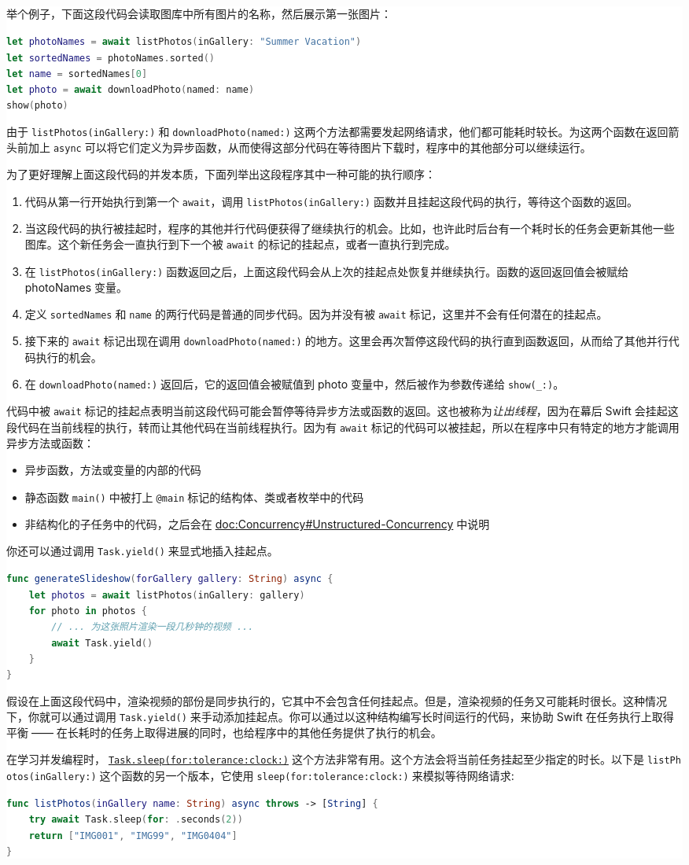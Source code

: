 举个例子，下面这段代码会读取图库中所有图片的名称，然后展示第一张图片：

```swift
let photoNames = await listPhotos(inGallery: "Summer Vacation")
let sortedNames = photoNames.sorted()
let name = sortedNames[0]
let photo = await downloadPhoto(named: name)
show(photo)
```



由于 `listPhotos(inGallery:)` 和 `downloadPhoto(named:)` 这两个方法都需要发起网络请求，他们都可能耗时较长。为这两个函数在返回箭头前加上 `async` 可以将它们定义为异步函数，从而使得这部分代码在等待图片下载时，程序中的其他部分可以继续运行。

为了更好理解上面这段代码的并发本质，下面列举出这段程序其中一种可能的执行顺序：

1. 代码从第一行开始执行到第一个 `await`，调用 `listPhotos(inGallery:)` 函数并且挂起这段代码的执行，等待这个函数的返回。
   
2. 当这段代码的执行被挂起时，程序的其他并行代码便获得了继续执行的机会。比如，也许此时后台有一个耗时长的任务会更新其他一些图库。这个新任务会一直执行到下一个被 `await` 的标记的挂起点，或者一直执行到完成。
   
3. 在 `listPhotos(inGallery:)` 函数返回之后，上面这段代码会从上次的挂起点处恢复并继续执行。函数的返回返回值会被赋给 photoNames 变量。 
   
4. 定义 `sortedNames` 和 `name` 的两行代码是普通的同步代码。因为并没有被 `await` 标记，这里并不会有任何潜在的挂起点。
   
5. 接下来的 `await` 标记出现在调用 `downloadPhoto(named:)` 的地方。这里会再次暂停这段代码的执行直到函数返回，从而给了其他并行代码执行的机会。
   
6. 在 `downloadPhoto(named:)` 返回后，它的返回值会被赋值到 photo 变量中，然后被作为参数传递给 `show(_:)`。

代码中被 `await` 标记的挂起点表明当前这段代码可能会暂停等待异步方法或函数的返回。这也被称为*让出线程*，因为在幕后 Swift 会挂起这段代码在当前线程的执行，转而让其他代码在当前线程执行。因为有 `await` 标记的代码可以被挂起，所以在程序中只有特定的地方才能调用异步方法或函数：

- 异步函数，方法或变量的内部的代码

- 静态函数 `main()` 中被打上 `@main` 标记的结构体、类或者枚举中的代码
  
- 非结构化的子任务中的代码，之后会在 <doc:Concurrency#Unstructured-Concurrency> 中说明



你还可以通过调用 `Task.yield()` 来显式地插入挂起点。

[`Task.yield()`]: https://developer.apple.com/documentation/swift/task/3814840-yield

```swift
func generateSlideshow(forGallery gallery: String) async {
    let photos = await listPhotos(inGallery: gallery)
    for photo in photos {
        // ... 为这张照片渲染一段几秒钟的视频 ...
        await Task.yield()
    }
}
```

假设在上面这段代码中，渲染视频的部份是同步执行的，它其中不会包含任何挂起点。但是，渲染视频的任务又可能耗时很长。这种情况下，你就可以通过调用 `Task.yield()` 来手动添加挂起点。你可以通过以这种结构编写长时间运行的代码，来协助 Swift 在任务执行上取得平衡 —— 在长耗时的任务上取得进展的同时，也给程序中的其他任务提供了执行的机会。

在学习并发编程时， [`Task.sleep(for:tolerance:clock:)`][] 这个方法非常有用。这个方法会将当前任务挂起至少指定的时长。以下是 `listPhotos(inGallery:)` 这个函数的另一个版本，它使用 `sleep(for:tolerance:clock:)` 来模拟等待网络请求:

[`Task.sleep(for:tolerance:clock:)`]: https://developer.apple.com/documentation/swift/task/sleep(for:tolerance:clock:)

```swift
func listPhotos(inGallery name: String) async throws -> [String] {
    try await Task.sleep(for: .seconds(2))
    return ["IMG001", "IMG99", "IMG0404"]
}
```


[`Sequence`]: https://developer.apple.com/documentation/swift/sequence
[`AsyncSequence`]: https://developer.apple.com/documentation/swift/asyncsequence
[`TaskGroup`]: https://developer.apple.com/documentation/swift/taskgroup
[`Task.checkCancellation()`]: https://developer.apple.com/documentation/swift/task/3814826-checkcancellation
[`Task.isCancelled` type]: https://developer.apple.com/documentation/swift/task/iscancelled-swift.type.property
[`TaskGroup.addTaskUnlessCancelled(priority:operation:)`]: https://developer.apple.com/documentation/swift/taskgroup/addtaskunlesscancelled(priority:operation:)
[`Task.isCancelled` instance]: https://developer.apple.com/documentation/swift/task/iscancelled-swift.property
[`Task.withTaskCancellationHandler(operation:onCancel:isolation:)`]: https://developer.apple.com/documentation/swift/withtaskcancellationhandler(operation:oncancel:isolation:)